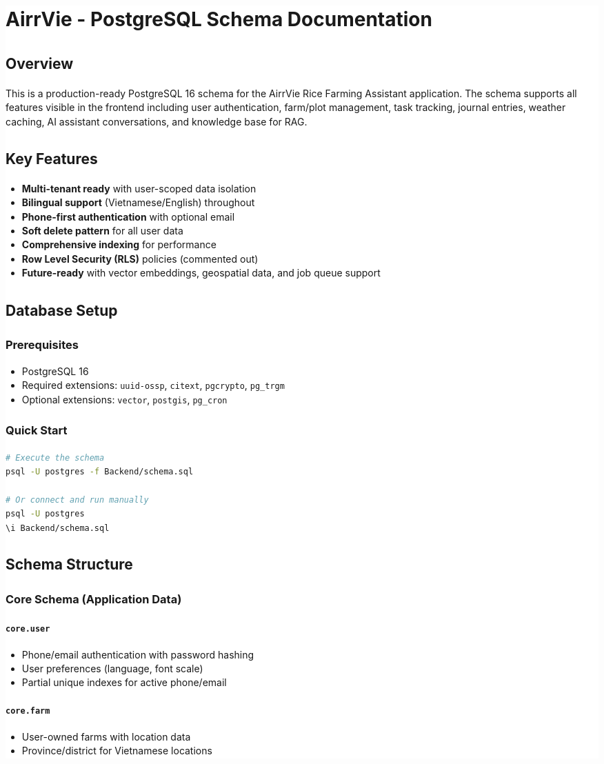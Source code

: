 # AirrVie - PostgreSQL Schema Documentation

## Overview

This is a production-ready PostgreSQL 16 schema for the AirrVie Rice Farming Assistant application. The schema supports all features visible in the frontend including user authentication, farm/plot management, task tracking, journal entries, weather caching, AI assistant conversations, and knowledge base for RAG.

## Key Features

- **Multi-tenant ready** with user-scoped data isolation
- **Bilingual support** (Vietnamese/English) throughout
- **Phone-first authentication** with optional email
- **Soft delete pattern** for all user data
- **Comprehensive indexing** for performance
- **Row Level Security (RLS)** policies (commented out)
- **Future-ready** with vector embeddings, geospatial data, and job queue support

## Database Setup

### Prerequisites
- PostgreSQL 16
- Required extensions: `uuid-ossp`, `citext`, `pgcrypto`, `pg_trgm`
- Optional extensions: `vector`, `postgis`, `pg_cron`

### Quick Start
```bash
# Execute the schema
psql -U postgres -f Backend/schema.sql

# Or connect and run manually
psql -U postgres
\i Backend/schema.sql
```

## Schema Structure

### Core Schema (Application Data)

#### `core.user`
- Phone/email authentication with password hashing
- User preferences (language, font scale)
- Partial unique indexes for active phone/email

#### `core.farm`
- User-owned farms with location data
- Province/district for Vietnamese locations
